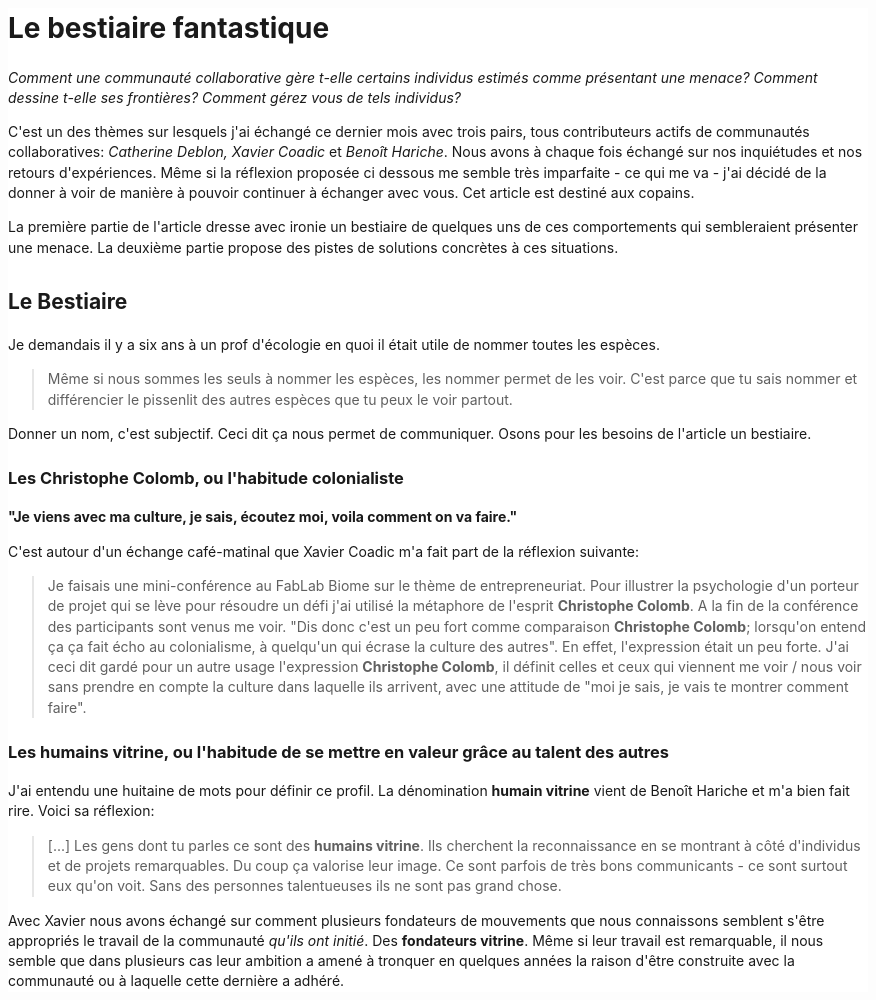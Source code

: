 # Le bestiaire fantastique

*Comment une communauté collaborative gère t-elle certains individus estimés comme présentant une menace? Comment dessine t-elle ses frontières? Comment gérez vous de tels individus?*

C'est un des thèmes sur lesquels j'ai échangé ce dernier mois avec trois pairs, tous contributeurs actifs de communautés collaboratives: *Catherine Deblon, Xavier Coadic* et *Benoît Hariche*. Nous avons à chaque fois échangé sur nos inquiétudes et nos retours d'expériences. Même si la réflexion proposée ci dessous me semble très imparfaite - ce qui me va - j'ai décidé de la donner à voir de manière à pouvoir continuer à échanger avec vous. Cet article est destiné aux copains.

La première partie de l'article dresse avec ironie un bestiaire de quelques uns de ces comportements qui sembleraient présenter une menace. La deuxième partie propose des pistes de solutions concrètes à ces situations.


## Le Bestiaire

Je demandais il y a six ans à un prof d'écologie en quoi il était utile de nommer toutes les espèces.

> Même si nous sommes les seuls à nommer les espèces, les nommer permet de les voir. C'est parce que tu sais nommer et différencier le pissenlit des autres espèces que tu peux le voir partout.

Donner un nom, c'est subjectif. Ceci dit ça nous permet de communiquer. Osons pour les besoins de l'article un bestiaire.

### Les Christophe Colomb, ou l'habitude colonialiste

**"Je viens avec ma culture, je sais, écoutez moi, voila comment on va faire."**

C'est autour d'un échange café-matinal que Xavier Coadic m'a fait part de la réflexion suivante:

> Je faisais une mini-conférence au FabLab Biome sur le thème de entrepreneuriat. Pour illustrer la psychologie d'un porteur de projet qui se lève pour résoudre un défi j'ai utilisé la métaphore de l'esprit **Christophe Colomb**. A la fin de la conférence des participants sont venus me voir. "Dis donc c'est un peu fort comme comparaison **Christophe Colomb**; lorsqu'on entend ça ça fait écho au colonialisme, à quelqu'un qui écrase la culture des autres". En effet, l'expression était un peu forte. J'ai ceci dit gardé pour un autre usage l'expression **Christophe Colomb**, il définit celles et ceux qui viennent me voir / nous voir sans prendre en compte la culture dans laquelle ils arrivent, avec une attitude de "moi je sais, je vais te montrer comment faire".

### Les humains vitrine, ou l'habitude de se mettre en valeur grâce au talent des autres

J'ai entendu une huitaine de mots pour définir ce profil. La dénomination **humain vitrine** vient de Benoît Hariche et m'a bien fait rire. Voici sa réflexion:

> [...] Les gens dont tu parles ce sont des **humains vitrine**. Ils cherchent la reconnaissance en se montrant à côté d'individus et de projets remarquables. Du coup ça valorise leur image. Ce sont parfois de très bons communicants - ce sont surtout eux qu'on voit. Sans des personnes talentueuses ils ne sont pas grand chose. 

Avec Xavier nous avons échangé sur comment plusieurs fondateurs de mouvements que nous connaissons semblent s'être appropriés le travail de la communauté *qu'ils ont initié*. Des **fondateurs vitrine**. Même si leur travail est remarquable, il nous semble que dans plusieurs cas leur ambition a amené à tronquer en quelques années la raison d'être construite avec la communauté ou à laquelle cette dernière a adhéré. 
